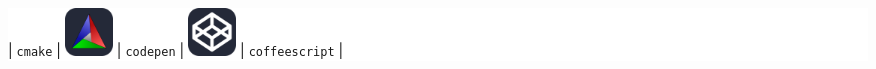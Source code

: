 | `cmake` | <img src="./lambda/icons/CMake-Dark.svg" width="48"> | `codepen` | <img src="./lambda/icons/CodePen-Dark.svg" width="48"> | `coffeescript` |